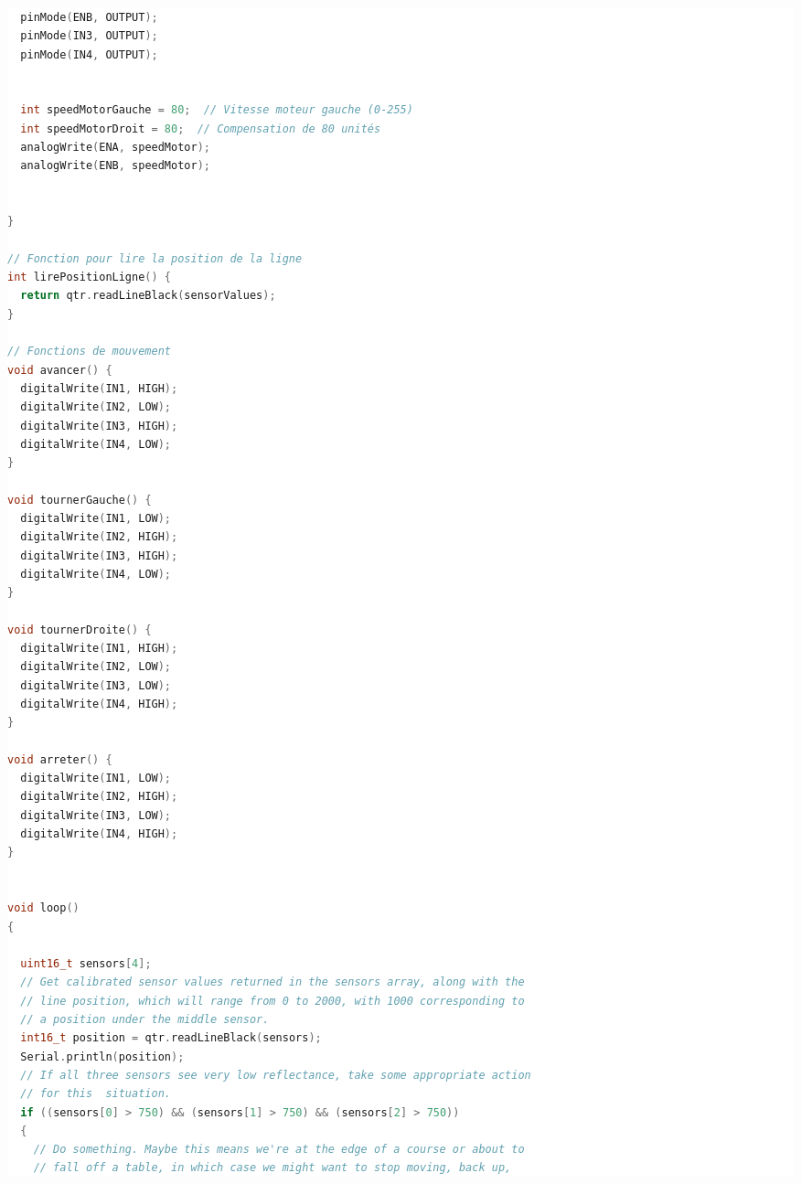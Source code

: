```C
  pinMode(ENB, OUTPUT);
  pinMode(IN3, OUTPUT);
  pinMode(IN4, OUTPUT);


  int speedMotorGauche = 80;  // Vitesse moteur gauche (0-255)
  int speedMotorDroit = 80;  // Compensation de 80 unités
  analogWrite(ENA, speedMotor);
  analogWrite(ENB, speedMotor);


}

// Fonction pour lire la position de la ligne
int lirePositionLigne() {
  return qtr.readLineBlack(sensorValues);
}

// Fonctions de mouvement
void avancer() {
  digitalWrite(IN1, HIGH);
  digitalWrite(IN2, LOW);
  digitalWrite(IN3, HIGH);
  digitalWrite(IN4, LOW);
}

void tournerGauche() {
  digitalWrite(IN1, LOW);
  digitalWrite(IN2, HIGH);
  digitalWrite(IN3, HIGH);
  digitalWrite(IN4, LOW);
}

void tournerDroite() {
  digitalWrite(IN1, HIGH);
  digitalWrite(IN2, LOW);
  digitalWrite(IN3, LOW);
  digitalWrite(IN4, HIGH);
}

void arreter() {
  digitalWrite(IN1, LOW);
  digitalWrite(IN2, HIGH);
  digitalWrite(IN3, LOW);
  digitalWrite(IN4, HIGH);
}


void loop()
{

  uint16_t sensors[4];
  // Get calibrated sensor values returned in the sensors array, along with the
  // line position, which will range from 0 to 2000, with 1000 corresponding to
  // a position under the middle sensor.
  int16_t position = qtr.readLineBlack(sensors);
  Serial.println(position);
  // If all three sensors see very low reflectance, take some appropriate action
  // for this  situation.
  if ((sensors[0] > 750) && (sensors[1] > 750) && (sensors[2] > 750))
  {
    // Do something. Maybe this means we're at the edge of a course or about to
    // fall off a table, in which case we might want to stop moving, back up,
```